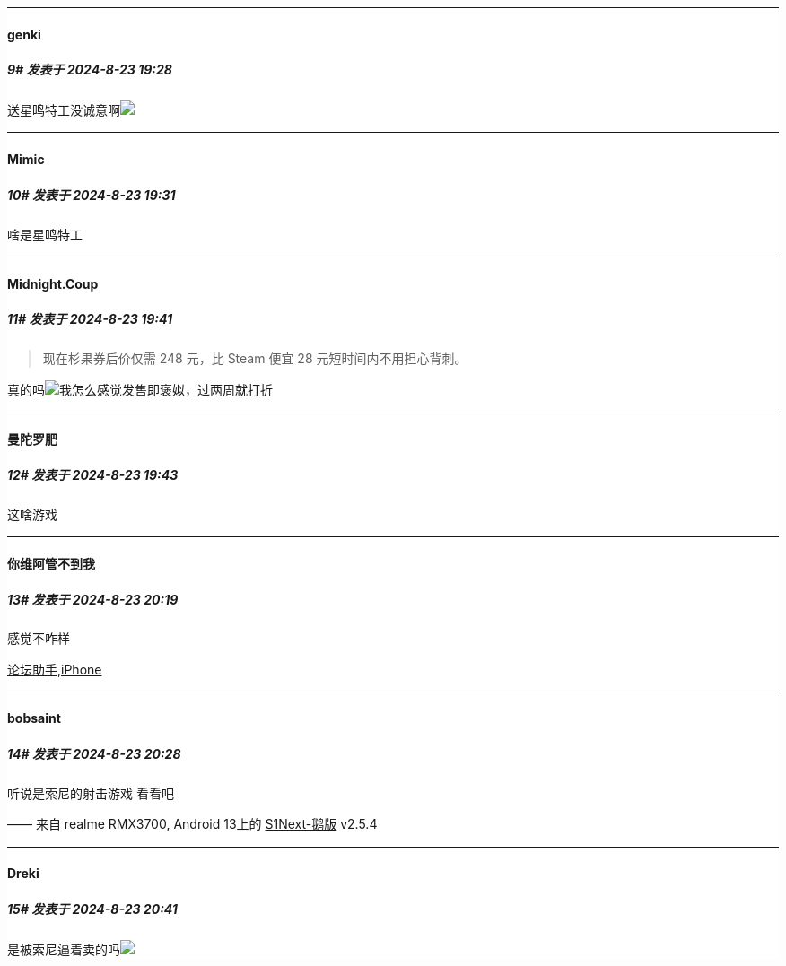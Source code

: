 *****

####  genki  
##### 9#       发表于 2024-8-23 19:28

送星鸣特工没诚意啊<img src="https://static.saraba1st.com/image/smiley/face2017/049.png" referrerpolicy="no-referrer">

*****

####  Mimic  
##### 10#       发表于 2024-8-23 19:31

啥是星鸣特工

*****

####  Midnight.Coup  
##### 11#       发表于 2024-8-23 19:41

<blockquote>现在杉果券后价仅需 248 元，比 Steam 便宜 28 元短时间内不用担心背刺。</blockquote>
真的吗<img src="https://static.saraba1st.com/image/smiley/face2017/067.png" referrerpolicy="no-referrer">我怎么感觉发售即褒姒，过两周就打折

*****

####  曼陀罗肥  
##### 12#       发表于 2024-8-23 19:43

这啥游戏

*****

####  你维阿管不到我  
##### 13#       发表于 2024-8-23 20:19

感觉不咋样

[论坛助手,iPhone](https://bbs.saraba1st.com/2b/forum.php?mod=viewthread&amp;tid=2029836)

*****

####  bobsaint  
##### 14#       发表于 2024-8-23 20:28

听说是索尼的射击游戏 看看吧

—— 来自 realme RMX3700, Android 13上的 [S1Next-鹅版](https://github.com/ykrank/S1-Next/releases) v2.5.4

*****

####  Dreki  
##### 15#       发表于 2024-8-23 20:41

是被索尼逼着卖的吗<img src="https://static.saraba1st.com/image/smiley/face2017/068.png" referrerpolicy="no-referrer">
